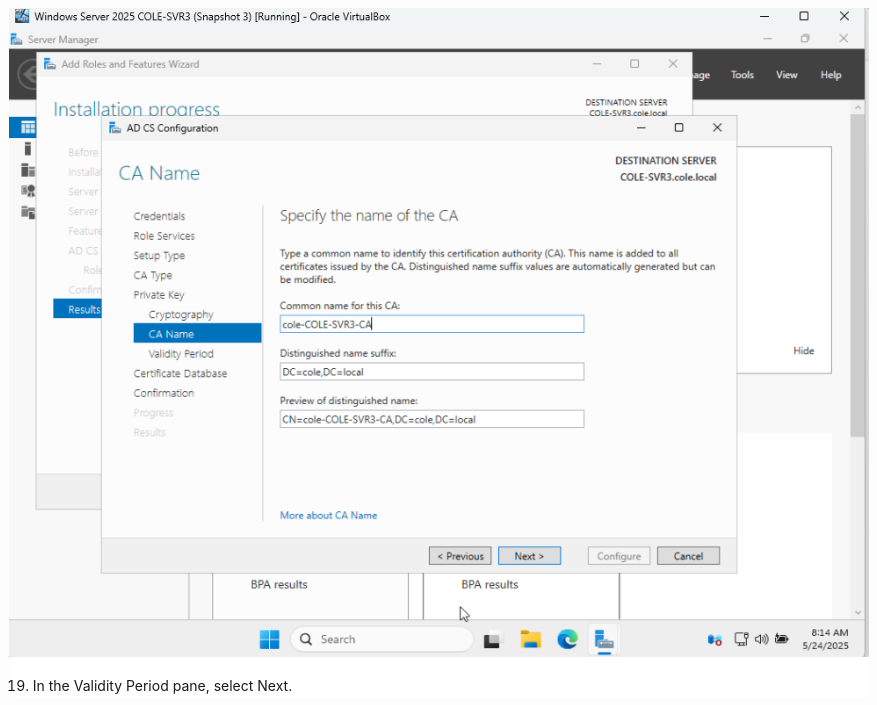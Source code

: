 ![step_18.png](/active-directory-certificate-services/step_18.png)

19.	In the Validity Period pane, select Next.